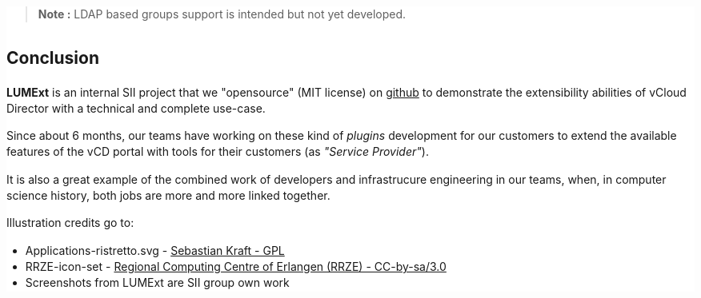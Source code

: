 > **Note :** LDAP based groups support is intended but not yet developed.

## Conclusion

**LUMExt** is an internal SII project that we "opensource" (MIT license) on [github](https://github.com/groupe-sii/lumext) to demonstrate the extensibility abilities of vCloud Director with a technical and complete use-case.

Since about 6 months, our teams have working on these kind of *plugins*  development for our customers to extend the available features of the vCD portal with tools for their customers (as *"Service Provider"*).

It is also a great example of the combined work of developers and infrastrucure engineering in our teams, when, in computer science history, both jobs are more and more linked together.

Illustration credits go to:

* Applications-ristretto.svg - [Sebastian Kraft - GPL](https://commons.wikimedia.org/wiki/File:Applications-ristretto.svg)
* RRZE-icon-set - [Regional Computing Centre of Erlangen (RRZE) - CC-by-sa/3.0](https://github.com/RRZE-PP/rrze-icon-set/)
* Screenshots from LUMExt are SII group own work
